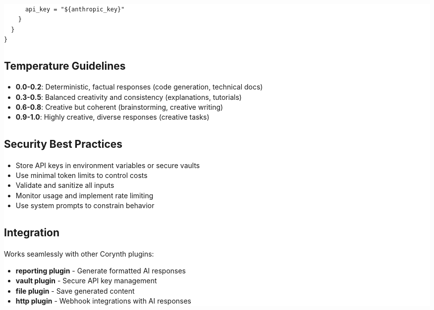 ```hcl
      api_key = "${anthropic_key}"
    }
  }
}
```

## Temperature Guidelines

- **0.0-0.2**: Deterministic, factual responses (code generation, technical docs)
- **0.3-0.5**: Balanced creativity and consistency (explanations, tutorials)
- **0.6-0.8**: Creative but coherent (brainstorming, creative writing)
- **0.9-1.0**: Highly creative, diverse responses (creative tasks)

## Security Best Practices

- Store API keys in environment variables or secure vaults
- Use minimal token limits to control costs
- Validate and sanitize all inputs
- Monitor usage and implement rate limiting
- Use system prompts to constrain behavior

## Integration

Works seamlessly with other Corynth plugins:
- **reporting plugin** - Generate formatted AI responses
- **vault plugin** - Secure API key management
- **file plugin** - Save generated content
- **http plugin** - Webhook integrations with AI responses